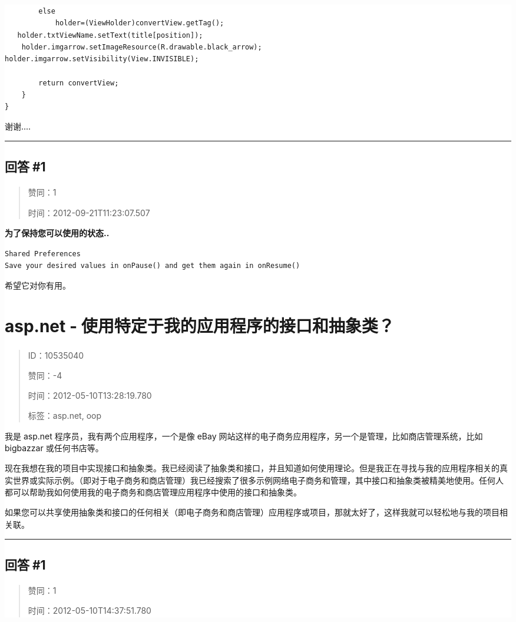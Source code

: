 ```
        else  
            holder=(ViewHolder)convertView.getTag();  
   holder.txtViewName.setText(title[position]); 
    holder.imgarrow.setImageResource(R.drawable.black_arrow);
holder.imgarrow.setVisibility(View.INVISIBLE);

        return convertView;  
    }   
} 
```

谢谢....

* * *

## 回答 #1

> 赞同：1
> 
> 时间：2012-09-21T11:23:07.507

**为了保持您可以使用的状态..**

```
Shared Preferences
Save your desired values in onPause() and get them again in onResume() 
```

希望它对你有用。

# asp.net - 使用特定于我的应用程序的接口和抽象类？

> ID：10535040
> 
> 赞同：-4
> 
> 时间：2012-05-10T13:28:19.780
> 
> 标签：asp.net, oop

我是 asp.net 程序员，我有两个应用程序，一个是像 eBay 网站这样的电子商务应用程序，另一个是管理，比如商店管理系统，比如 bigbazzar 或任何书店等。

现在我想在我的项目中实现接口和抽象类。我已经阅读了抽象类和接口，并且知道如何使用理论。但是我正在寻找与我的应用程序相关的真实世界或实际示例。（即对于电子商务和商店管理）我已经搜索了很多示例网络电子商务和管理，其中接口和抽象类被精美地使用。任何人都可以帮助我如何使用我的电子商务和商店管理应用程序中使用的接口和抽象类。

如果您可以共享使用抽象类和接口的任何相关（即电子商务和商店管理）应用程序或项目，那就太好了，这样我就可以轻松地与我的项目相关联。

* * *

## 回答 #1

> 赞同：1
> 
> 时间：2012-05-10T14:37:51.780
